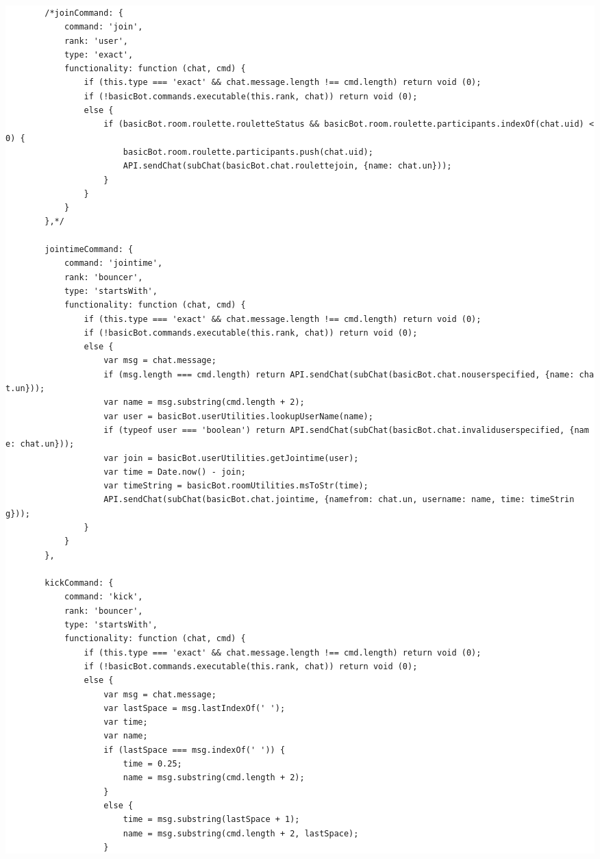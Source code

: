             /*joinCommand: {
                command: 'join',
                rank: 'user',
                type: 'exact',
                functionality: function (chat, cmd) {
                    if (this.type === 'exact' && chat.message.length !== cmd.length) return void (0);
                    if (!basicBot.commands.executable(this.rank, chat)) return void (0);
                    else {
                        if (basicBot.room.roulette.rouletteStatus && basicBot.room.roulette.participants.indexOf(chat.uid) < 0) {
                            basicBot.room.roulette.participants.push(chat.uid);
                            API.sendChat(subChat(basicBot.chat.roulettejoin, {name: chat.un}));
                        }
                    }
                }
            },*/

            jointimeCommand: {
                command: 'jointime',
                rank: 'bouncer',
                type: 'startsWith',
                functionality: function (chat, cmd) {
                    if (this.type === 'exact' && chat.message.length !== cmd.length) return void (0);
                    if (!basicBot.commands.executable(this.rank, chat)) return void (0);
                    else {
                        var msg = chat.message;
                        if (msg.length === cmd.length) return API.sendChat(subChat(basicBot.chat.nouserspecified, {name: chat.un}));
                        var name = msg.substring(cmd.length + 2);
                        var user = basicBot.userUtilities.lookupUserName(name);
                        if (typeof user === 'boolean') return API.sendChat(subChat(basicBot.chat.invaliduserspecified, {name: chat.un}));
                        var join = basicBot.userUtilities.getJointime(user);
                        var time = Date.now() - join;
                        var timeString = basicBot.roomUtilities.msToStr(time);
                        API.sendChat(subChat(basicBot.chat.jointime, {namefrom: chat.un, username: name, time: timeString}));
                    }
                }
            },

            kickCommand: {
                command: 'kick',
                rank: 'bouncer',
                type: 'startsWith',
                functionality: function (chat, cmd) {
                    if (this.type === 'exact' && chat.message.length !== cmd.length) return void (0);
                    if (!basicBot.commands.executable(this.rank, chat)) return void (0);
                    else {
                        var msg = chat.message;
                        var lastSpace = msg.lastIndexOf(' ');
                        var time;
                        var name;
                        if (lastSpace === msg.indexOf(' ')) {
                            time = 0.25;
                            name = msg.substring(cmd.length + 2);
                        }
                        else {
                            time = msg.substring(lastSpace + 1);
                            name = msg.substring(cmd.length + 2, lastSpace);
                        }
